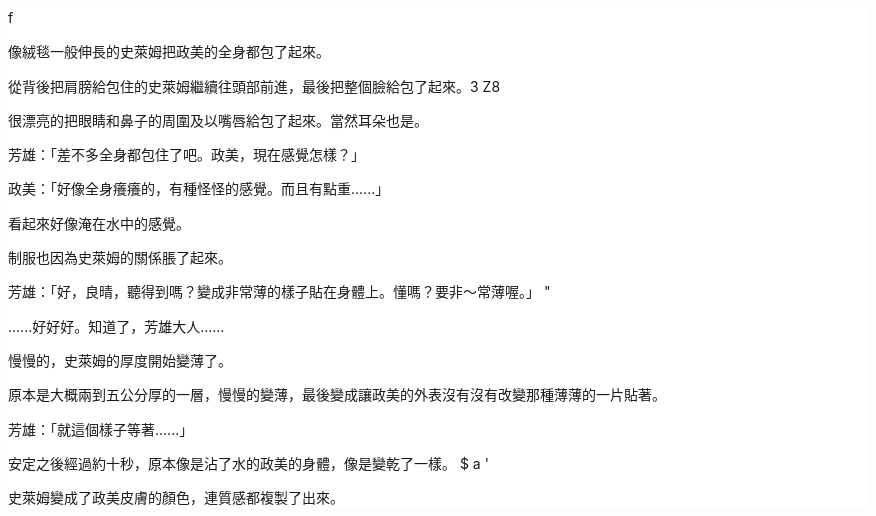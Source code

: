 f





像絨毯一般伸長的史萊姆把政美的全身都包了起來。



從背後把肩膀給包住的史萊姆繼續往頭部前進，最後把整個臉給包了起來。3 Z8



很漂亮的把眼睛和鼻子的周圍及以嘴唇給包了起來。當然耳朵也是。







芳雄：「差不多全身都包住了吧。政美，現在感覺怎樣？」





政美：「好像全身癢癢的，有種怪怪的感覺。而且有點重......」



看起來好像淹在水中的感覺。



制服也因為史萊姆的關係脹了起來。





芳雄：「好，良晴，聽得到嗎？變成非常薄的樣子貼在身體上。懂嗎？要非～常薄喔。」 "





......好好好。知道了，芳雄大人......







慢慢的，史萊姆的厚度開始變薄了。



原本是大概兩到五公分厚的一層，慢慢的變薄，最後變成讓政美的外表沒有沒有改變那種薄薄的一片貼著。







芳雄：「就這個樣子等著......」







安定之後經過約十秒，原本像是沾了水的政美的身體，像是變乾了一樣。 $ a '



史萊姆變成了政美皮膚的顏色，連質感都複製了出來。
